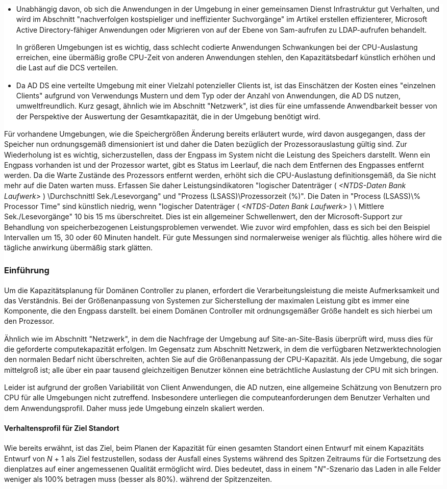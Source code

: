 - Unabhängig davon, ob sich die Anwendungen in der Umgebung in einer gemeinsamen Dienst Infrastruktur gut Verhalten, und wird im Abschnitt "nachverfolgen kostspieliger und ineffizienter Suchvorgänge" im Artikel erstellen effizienterer, Microsoft Active Directory-fähiger Anwendungen oder Migrieren von auf der Ebene von Sam-aufrufen zu LDAP-aufrufen behandelt.  
  
  In größeren Umgebungen ist es wichtig, dass schlecht codierte Anwendungen Schwankungen bei der CPU-Auslastung erreichen, eine übermäßig große CPU-Zeit von anderen Anwendungen stehlen, den Kapazitätsbedarf künstlich erhöhen und die Last auf die DCS verteilen.  
- Da AD DS eine verteilte Umgebung mit einer Vielzahl potenzieller Clients ist, ist das Einschätzen der Kosten eines "einzelnen Clients" aufgrund von Verwendungs Mustern und dem Typ oder der Anzahl von Anwendungen, die AD DS nutzen, umweltfreundlich. Kurz gesagt, ähnlich wie im Abschnitt "Netzwerk", ist dies für eine umfassende Anwendbarkeit besser von der Perspektive der Auswertung der Gesamtkapazität, die in der Umgebung benötigt wird.

Für vorhandene Umgebungen, wie die Speichergrößen Änderung bereits erläutert wurde, wird davon ausgegangen, dass der Speicher nun ordnungsgemäß dimensioniert ist und daher die Daten bezüglich der Prozessorauslastung gültig sind. Zur Wiederholung ist es wichtig, sicherzustellen, dass der Engpass im System nicht die Leistung des Speichers darstellt. Wenn ein Engpass vorhanden ist und der Prozessor wartet, gibt es Status im Leerlauf, die nach dem Entfernen des Engpasses entfernt werden.  Da die Warte Zustände des Prozessors entfernt werden, erhöht sich die CPU-Auslastung definitionsgemäß, da Sie nicht mehr auf die Daten warten muss. Erfassen Sie daher Leistungsindikatoren "logischer Datenträger ( *\<NTDS-Daten Bank Laufwerk\>* ) \Durchschnittl Sek./Lesevorgang" und "Prozess (LSASS)\\Prozessorzeit (%)". Die Daten in "Process (LSASS)\\% Processor Time" sind künstlich niedrig, wenn "logischer Datenträger ( *\<NTDS-Daten Bank Laufwerk\>* ) \ Mittlere Sek./Lesevorgänge" 10 bis 15 ms überschreitet. Dies ist ein allgemeiner Schwellenwert, den der Microsoft-Support zur Behandlung von speicherbezogenen Leistungsproblemen verwendet. Wie zuvor wird empfohlen, dass es sich bei den Beispiel Intervallen um 15, 30 oder 60 Minuten handelt. Für gute Messungen sind normalerweise weniger als flüchtig. alles höhere wird die tägliche anwirkung übermäßig stark glätten.

### <a name="introduction"></a>Einführung

Um die Kapazitätsplanung für Domänen Controller zu planen, erfordert die Verarbeitungsleistung die meiste Aufmerksamkeit und das Verständnis. Bei der Größenanpassung von Systemen zur Sicherstellung der maximalen Leistung gibt es immer eine Komponente, die den Engpass darstellt. bei einem Domänen Controller mit ordnungsgemäßer Größe handelt es sich hierbei um den Prozessor.

Ähnlich wie im Abschnitt "Netzwerk", in dem die Nachfrage der Umgebung auf Site-an-Site-Basis überprüft wird, muss dies für die geforderte computekapazität erfolgen. Im Gegensatz zum Abschnitt Netzwerk, in dem die verfügbaren Netzwerktechnologien den normalen Bedarf nicht überschreiten, achten Sie auf die Größenanpassung der CPU-Kapazität.  Als jede Umgebung, die sogar mittelgroß ist; alle über ein paar tausend gleichzeitigen Benutzer können eine beträchtliche Auslastung der CPU mit sich bringen.

Leider ist aufgrund der großen Variabilität von Client Anwendungen, die AD nutzen, eine allgemeine Schätzung von Benutzern pro CPU für alle Umgebungen nicht zutreffend. Insbesondere unterliegen die computeanforderungen dem Benutzer Verhalten und dem Anwendungsprofil. Daher muss jede Umgebung einzeln skaliert werden.

#### <a name="target-site-behavior-profile"></a>Verhaltensprofil für Ziel Standort

Wie bereits erwähnt, ist das Ziel, beim Planen der Kapazität für einen gesamten Standort einen Entwurf mit einem Kapazitäts Entwurf von *N* + 1 als Ziel festzustellen, sodass der Ausfall eines Systems während des Spitzen Zeitraums für die Fortsetzung des dienplatzes auf einer angemessenen Qualität ermöglicht wird. Dies bedeutet, dass in einem "*N*"-Szenario das Laden in alle Felder weniger als 100% betragen muss (besser als 80%). während der Spitzenzeiten.
